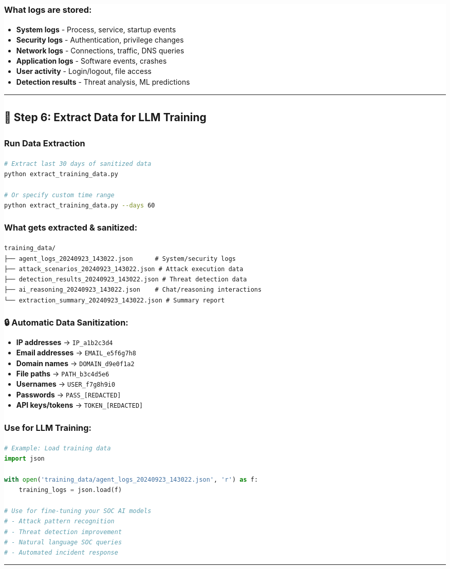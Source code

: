 ### **What logs are stored:**
- **System logs** - Process, service, startup events
- **Security logs** - Authentication, privilege changes
- **Network logs** - Connections, traffic, DNS queries
- **Application logs** - Software events, crashes
- **User activity** - Login/logout, file access
- **Detection results** - Threat analysis, ML predictions

---

## 🤖 **Step 6: Extract Data for LLM Training**

### **Run Data Extraction**
```bash
# Extract last 30 days of sanitized data
python extract_training_data.py

# Or specify custom time range
python extract_training_data.py --days 60
```

### **What gets extracted & sanitized:**
```
training_data/
├── agent_logs_20240923_143022.json      # System/security logs
├── attack_scenarios_20240923_143022.json # Attack execution data
├── detection_results_20240923_143022.json # Threat detection data
├── ai_reasoning_20240923_143022.json    # Chat/reasoning interactions
└── extraction_summary_20240923_143022.json # Summary report
```

### **🔒 Automatic Data Sanitization:**
- **IP addresses** → `IP_a1b2c3d4`
- **Email addresses** → `EMAIL_e5f6g7h8`
- **Domain names** → `DOMAIN_d9e0f1a2`
- **File paths** → `PATH_b3c4d5e6`
- **Usernames** → `USER_f7g8h9i0`
- **Passwords** → `PASS_[REDACTED]`
- **API keys/tokens** → `TOKEN_[REDACTED]`

### **Use for LLM Training:**
```python
# Example: Load training data
import json

with open('training_data/agent_logs_20240923_143022.json', 'r') as f:
    training_logs = json.load(f)

# Use for fine-tuning your SOC AI models
# - Attack pattern recognition
# - Threat detection improvement
# - Natural language SOC queries
# - Automated incident response
```

---